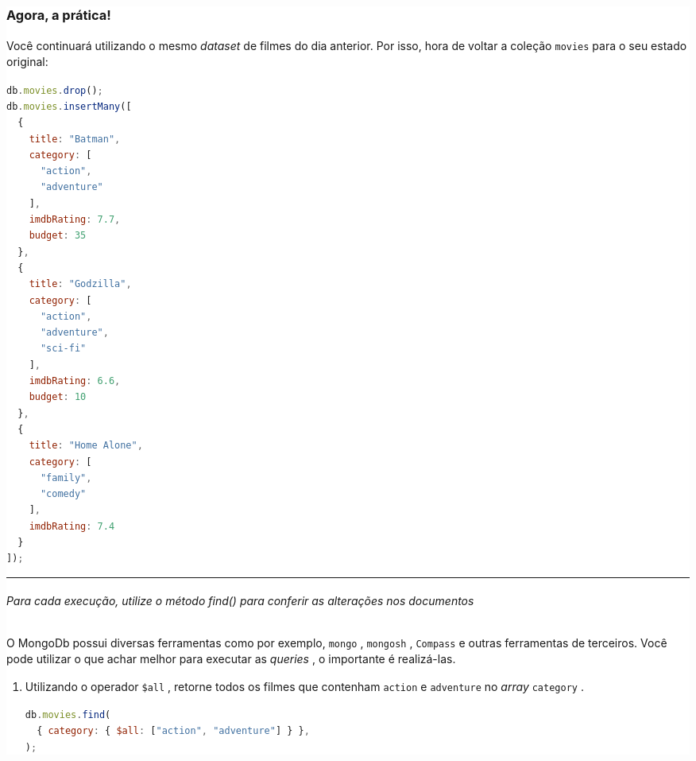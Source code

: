 ### Agora, a prática!

Você continuará utilizando o mesmo *dataset* de filmes do dia anterior. Por isso, hora de voltar a coleção `movies` para o seu estado original:

```javascript
db.movies.drop();
db.movies.insertMany([
  {
    title: "Batman",
    category: [
      "action",
      "adventure"
    ],
    imdbRating: 7.7,
    budget: 35
  },
  {
    title: "Godzilla",
    category: [
      "action",
      "adventure",
      "sci-fi"
    ],
    imdbRating: 6.6,
    budget: 10
  },
  {
    title: "Home Alone",
    category: [
      "family",
      "comedy"
    ],
    imdbRating: 7.4
  }
]);
```

------

###### Para cada execução, utilize o método find() para conferir as alterações nos documentos

O MongoDb possui diversas ferramentas como por exemplo, `mongo` , `mongosh` , `Compass` e outras ferramentas de terceiros. Você pode utilizar o que achar melhor para executar as *queries* , o importante é realizá-las.

1. Utilizando o operador `$all` , retorne todos os filmes que contenham `action` e `adventure` no *array* `category` .

   ```javascript
   db.movies.find(
     { category: { $all: ["action", "adventure"] } },
   );
   ```
